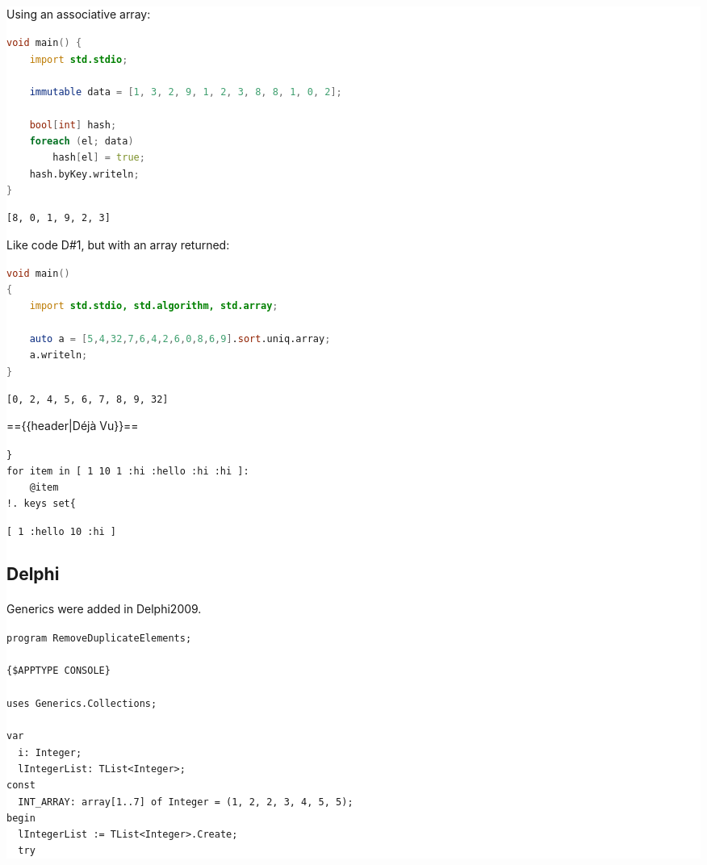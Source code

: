 Using an associative array:

```d
void main() {
    import std.stdio;

    immutable data = [1, 3, 2, 9, 1, 2, 3, 8, 8, 1, 0, 2];

    bool[int] hash;
    foreach (el; data)
        hash[el] = true;
    hash.byKey.writeln;
}
```

```txt
[8, 0, 1, 9, 2, 3]
```

Like code D#1, but with an array returned:

```d
void main()
{
    import std.stdio, std.algorithm, std.array;

    auto a = [5,4,32,7,6,4,2,6,0,8,6,9].sort.uniq.array;
    a.writeln;
}
```

```txt
[0, 2, 4, 5, 6, 7, 8, 9, 32]
```


=={{header|Déjà Vu}}==


```dejavu
}
for item in [ 1 10 1 :hi :hello :hi :hi ]:
	@item
!. keys set{
```

```txt
[ 1 :hello 10 :hi ]
```



## Delphi

Generics were added in Delphi2009.


```Delphi
program RemoveDuplicateElements;

{$APPTYPE CONSOLE}

uses Generics.Collections;

var
  i: Integer;
  lIntegerList: TList<Integer>;
const
  INT_ARRAY: array[1..7] of Integer = (1, 2, 2, 3, 4, 5, 5);
begin
  lIntegerList := TList<Integer>.Create;
  try
```